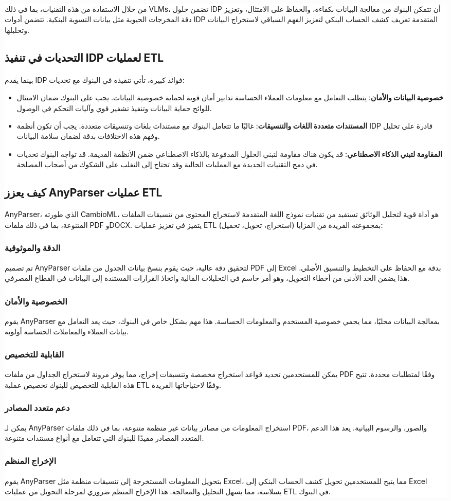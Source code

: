 من خلال الاستفادة من هذه التقنيات، بما في ذلك VLMs، تضمن حلول IDP أن تتمكن البنوك من معالجة البيانات بكفاءة، والحفاظ على الامتثال، وتعزيز دقة المخرجات الحيوية مثل بيانات التسوية البنكية. تتضمن أدوات IDP المتقدمة تعريف كشف الحساب البنكي لتعزيز الفهم السياقي لاستخراج البيانات وتحليلها.

## التحديات في تنفيذ IDP لعمليات ETL

بينما يقدم IDP فوائد كبيرة، تأتي تنفيذه في البنوك مع تحديات:

- **خصوصية البيانات والأمان**: يتطلب التعامل مع معلومات العملاء الحساسة تدابير أمان قوية لحماية خصوصية البيانات. يجب على البنوك ضمان الامتثال للوائح حماية البيانات وتنفيذ تشفير قوي وآليات التحكم في الوصول.

- **المستندات متعددة اللغات والتنسيقات**: غالبًا ما تتعامل البنوك مع مستندات بلغات وتنسيقات متعددة. يجب أن تكون أنظمة IDP قادرة على تحليل وفهم هذه الاختلافات بدقة لضمان سلامة البيانات.

- **المقاومة لتبني الذكاء الاصطناعي**: قد يكون هناك مقاومة لتبني الحلول المدفوعة بالذكاء الاصطناعي ضمن الأنظمة القديمة. قد تواجه البنوك تحديات في دمج التقنيات الجديدة مع العمليات الحالية وقد تحتاج إلى التغلب على الشكوك من أصحاب المصلحة.

## كيف يعزز AnyParser عمليات ETL

AnyParser، الذي طورته CambioML، هو أداة قوية لتحليل الوثائق تستفيد من تقنيات نموذج اللغة المتقدمة لاستخراج المحتوى من تنسيقات الملفات المتنوعة، بما في ذلك ملفات PDF وDOCX. يتميز في تعزيز عمليات ETL (استخراج، تحويل، تحميل) بمجموعته الفريدة من المزايا:

### الدقة والموثوقية

تم تصميم AnyParser لتحقيق دقة عالية، حيث يقوم بنسخ بيانات الجدول من ملفات PDF إلى Excel بدقة مع الحفاظ على التخطيط والتنسيق الأصلي. هذا يضمن الحد الأدنى من أخطاء التحويل، وهو أمر حاسم في التحليلات المالية واتخاذ القرارات المستندة إلى البيانات في القطاع المصرفي.

### الخصوصية والأمان

يقوم AnyParser بمعالجة البيانات محليًا، مما يحمي خصوصية المستخدم والمعلومات الحساسة. هذا مهم بشكل خاص في البنوك، حيث يعد التعامل مع بيانات العملاء والمعاملات الحساسة أولوية.

### القابلية للتخصيص

يمكن للمستخدمين تحديد قواعد استخراج مخصصة وتنسيقات إخراج، مما يوفر مرونة لاستخراج الجداول من ملفات PDF وفقًا لمتطلبات محددة. تتيح هذه القابلية للتخصيص للبنوك تخصيص عملية ETL وفقًا لاحتياجاتها الفريدة.

### دعم متعدد المصادر

يمكن لـ AnyParser استخراج المعلومات من مصادر بيانات غير منظمة متنوعة، بما في ذلك ملفات PDF، والصور، والرسوم البيانية. يعد هذا الدعم المتعدد المصادر مفيدًا للبنوك التي تتعامل مع أنواع مستندات متنوعة.

### الإخراج المنظم

يقوم AnyParser بتحويل المعلومات المستخرجة إلى تنسيقات منظمة مثل Excel، مما يتيح للمستخدمين تحويل كشف الحساب البنكي إلى Excel بسلاسة، مما يسهل التحليل والمعالجة. هذا الإخراج المنظم ضروري لمرحلة التحويل من عمليات ETL في البنوك.
